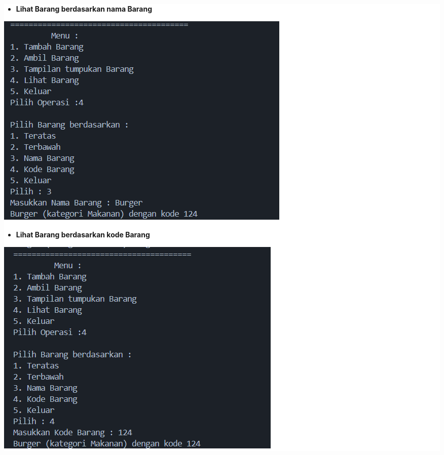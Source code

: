 - **Lihat Barang berdasarkan nama Barang**

![alt text](image-11.png)

- **Lihat Barang berdasarkan kode Barang**

![alt text](image-12.png)